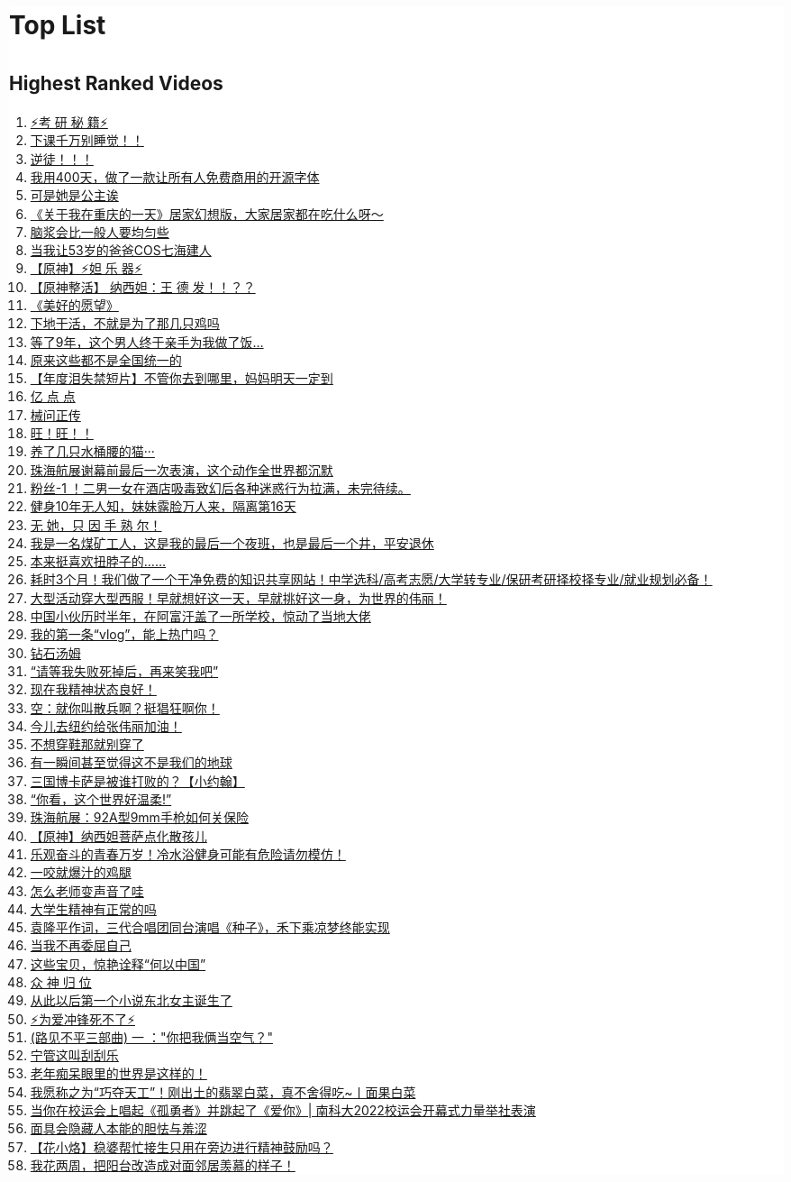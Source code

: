 # Top List
## Highest Ranked Videos
1. [⚡考 研 秘 籍⚡](https://www.bilibili.com/video/BV1h24y127fa)
1. [下课千万别睡觉！！](https://www.bilibili.com/video/BV1NP4y1m7g4)
1. [逆徒！！！](https://www.bilibili.com/video/BV1J84y1y7U5)
1. [我用400天，做了一款让所有人免费商用的开源字体](https://www.bilibili.com/video/BV1sP411g7PZ)
1. [可是她是公主诶](https://www.bilibili.com/video/BV1Ce4y1W7ZR)
1. [《关于我在重庆的一天》居家幻想版，大家居家都在吃什么呀～](https://www.bilibili.com/video/BV1bW4y1s7Ej)
1. [脑浆会比一般人要均匀些](https://www.bilibili.com/video/BV12G411w76m)
1. [当我让53岁的爸爸COS七海建人](https://www.bilibili.com/video/BV1wM411C7Ce)
1. [【原神】⚡妲 乐 器⚡](https://www.bilibili.com/video/BV16g411s7dM)
1. [【原神整活】 纳西妲：王   德   发！！？？](https://www.bilibili.com/video/BV1dP4y127ou)
1. [《美好的愿望》](https://www.bilibili.com/video/BV1CK411o7Lb)
1. [下地干活，不就是为了那几只鸡吗](https://www.bilibili.com/video/BV1Md4y1c7eg)
1. [等了9年，这个男人终于亲手为我做了饭…](https://www.bilibili.com/video/BV13K411Z7sj)
1. [原来这些都不是全国统一的](https://www.bilibili.com/video/BV17841187BT)
1. [【年度泪失禁短片】不管你去到哪里，妈妈明天一定到](https://www.bilibili.com/video/BV1Z841187fN)
1. [亿 点 点](https://www.bilibili.com/video/BV13G4y1f7nP)
1. [械问正传](https://www.bilibili.com/video/BV1wd4y1c74k)
1. [旺！旺！！](https://www.bilibili.com/video/BV1xP411c7nt)
1. [养了几只水桶腰的猫···](https://www.bilibili.com/video/BV1iG411F7Fz)
1. [珠海航展谢幕前最后一次表演，这个动作全世界都沉默](https://www.bilibili.com/video/BV1wY411f7jr)
1. [粉丝-1 ！二男一女在酒店吸毒致幻后各种迷惑行为拉满，未完待续。](https://www.bilibili.com/video/BV1YW4y1s7xC)
1. [健身10年无人知，妹妹露脸万人来，隔离第16天](https://www.bilibili.com/video/BV1eG4y1t7SK)
1. [无 她，只 因 手 熟 尔！](https://www.bilibili.com/video/BV1XG411F7Sq)
1. [我是一名煤矿工人，这是我的最后一个夜班，也是最后一个井，平安退休](https://www.bilibili.com/video/BV1Et4y1N7Ws)
1. [本来挺喜欢扭脖子的……](https://www.bilibili.com/video/BV1p14y1W75g)
1. [耗时3个月！我们做了一个干净免费的知识共享网站！中学选科/高考志愿/大学转专业/保研考研择校择专业/就业规划必备！](https://www.bilibili.com/video/BV1M24y127xb)
1. [大型活动穿大型西服！早就想好这一天，早就挑好这一身，为世界的伟丽！](https://www.bilibili.com/video/BV13841187kh)
1. [中国小伙历时半年，在阿富汗盖了一所学校，惊动了当地大佬](https://www.bilibili.com/video/BV11Y411Z7BT)
1. [我的第一条“vlog”，能上热门吗？](https://www.bilibili.com/video/BV1bG4y1f7fj)
1. [钻石汤姆](https://www.bilibili.com/video/BV1f84y1v7Yd)
1. [“请等我失败死掉后，再来笑我吧”](https://www.bilibili.com/video/BV1H84y1y7sU)
1. [现在我精神状态良好！](https://www.bilibili.com/video/BV1AW4y1t7HN)
1. [空：就你叫散兵啊？挺猖狂啊你！](https://www.bilibili.com/video/BV1Gd4y1b78T)
1. [今儿去纽约给张伟丽加油！](https://www.bilibili.com/video/BV1yY411Z7xS)
1. [不想穿鞋那就别穿了](https://www.bilibili.com/video/BV1Zt4y1N7gb)
1. [有一瞬间甚至觉得这不是我们的地球](https://www.bilibili.com/video/BV1aW4y1x77q)
1. [三国博卡萨是被谁打败的？【小约翰】](https://www.bilibili.com/video/BV1cG4y147t7)
1. [“你看，这个世界好温柔!”](https://www.bilibili.com/video/BV1hG411F7uR)
1. [珠海航展：92A型9mm手枪如何关保险](https://www.bilibili.com/video/BV1FP4y1m7aj)
1. [【原神】纳西妲菩萨点化散孩儿](https://www.bilibili.com/video/BV1mG4y1t7yt)
1. [乐观奋斗的青春万岁！冷水浴健身可能有危险请勿模仿！](https://www.bilibili.com/video/BV1514y1W7KZ)
1. [一咬就爆汁的鸡腿](https://www.bilibili.com/video/BV1QP411c7oV)
1. [怎么老师变声音了哇](https://www.bilibili.com/video/BV1dt4y1P7sx)
1. [大学生精神有正常的吗](https://www.bilibili.com/video/BV1nd4y1k7EN)
1. [袁隆平作词，三代合唱团同台演唱《种子》，禾下乘凉梦终能实现](https://www.bilibili.com/video/BV1Jv4y1m7zh)
1. [当我不再委屈自己](https://www.bilibili.com/video/BV1rK411o7a2)
1. [这些宝贝，惊艳诠释“何以中国”](https://www.bilibili.com/video/BV1mg411s7xt)
1. [众 神 归 位](https://www.bilibili.com/video/BV1MY411f77K)
1. [从此以后第一个小说东北女主诞生了](https://www.bilibili.com/video/BV11t4y1N7KY)
1. [⚡️为爱冲锋死不了⚡️](https://www.bilibili.com/video/BV19t4y1P7Df)
1. [(路见不平三部曲) 一  ："你把我俩当空气？"](https://www.bilibili.com/video/BV1yt4y1N7kA)
1. [宁管这叫刮刮乐](https://www.bilibili.com/video/BV1Hg411q7Kq)
1. [老年痴呆眼里的世界是这样的！](https://www.bilibili.com/video/BV1e841187R8)
1. [我愿称之为“巧夺天工”！刚出土的翡翠白菜，真不舍得吃~丨面果白菜](https://www.bilibili.com/video/BV1Uv4y1m7ve)
1. [当你在校运会上唱起《孤勇者》并跳起了《爱你》| 南科大2022校运会开幕式力量举社表演](https://www.bilibili.com/video/BV1id4y1r7fm)
1. [面具会隐藏人本能的胆怯与羞涩](https://www.bilibili.com/video/BV1mP411c7nL)
1. [【花小烙】稳婆帮忙接生只用在旁边进行精神鼓励吗？](https://www.bilibili.com/video/BV13v4y1m7eJ)
1. [我花两周，把阳台改造成对面邻居羡慕的样子！](https://www.bilibili.com/video/BV1F14y1W79j)
